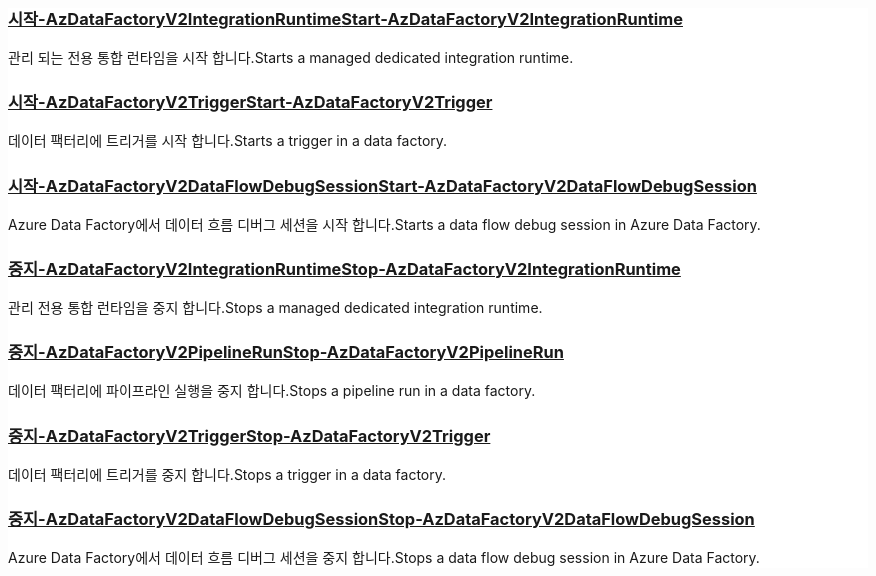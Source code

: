 ### [<span data-ttu-id="9e73c-235">시작-AzDataFactoryV2IntegrationRuntime</span><span class="sxs-lookup"><span data-stu-id="9e73c-235">Start-AzDataFactoryV2IntegrationRuntime</span></span>](Start-AzDataFactoryV2IntegrationRuntime.md)
<span data-ttu-id="9e73c-236">관리 되는 전용 통합 런타임을 시작 합니다.</span><span class="sxs-lookup"><span data-stu-id="9e73c-236">Starts a managed dedicated integration runtime.</span></span>

### [<span data-ttu-id="9e73c-237">시작-AzDataFactoryV2Trigger</span><span class="sxs-lookup"><span data-stu-id="9e73c-237">Start-AzDataFactoryV2Trigger</span></span>](Start-AzDataFactoryV2Trigger.md)
<span data-ttu-id="9e73c-238">데이터 팩터리에 트리거를 시작 합니다.</span><span class="sxs-lookup"><span data-stu-id="9e73c-238">Starts a trigger in a data factory.</span></span>

### [<span data-ttu-id="9e73c-239">시작-AzDataFactoryV2DataFlowDebugSession</span><span class="sxs-lookup"><span data-stu-id="9e73c-239">Start-AzDataFactoryV2DataFlowDebugSession</span></span>](Start-AzDataFactoryV2DataFlowDebugSession.md)
<span data-ttu-id="9e73c-240">Azure Data Factory에서 데이터 흐름 디버그 세션을 시작 합니다.</span><span class="sxs-lookup"><span data-stu-id="9e73c-240">Starts a data flow debug session in Azure Data Factory.</span></span>

### [<span data-ttu-id="9e73c-241">중지-AzDataFactoryV2IntegrationRuntime</span><span class="sxs-lookup"><span data-stu-id="9e73c-241">Stop-AzDataFactoryV2IntegrationRuntime</span></span>](Stop-AzDataFactoryV2IntegrationRuntime.md)
<span data-ttu-id="9e73c-242">관리 전용 통합 런타임을 중지 합니다.</span><span class="sxs-lookup"><span data-stu-id="9e73c-242">Stops a managed dedicated integration runtime.</span></span>

### [<span data-ttu-id="9e73c-243">중지-AzDataFactoryV2PipelineRun</span><span class="sxs-lookup"><span data-stu-id="9e73c-243">Stop-AzDataFactoryV2PipelineRun</span></span>](Stop-AzDataFactoryV2PipelineRun.md)
<span data-ttu-id="9e73c-244">데이터 팩터리에 파이프라인 실행을 중지 합니다.</span><span class="sxs-lookup"><span data-stu-id="9e73c-244">Stops a pipeline run in a data factory.</span></span>

### [<span data-ttu-id="9e73c-245">중지-AzDataFactoryV2Trigger</span><span class="sxs-lookup"><span data-stu-id="9e73c-245">Stop-AzDataFactoryV2Trigger</span></span>](Stop-AzDataFactoryV2Trigger.md)
<span data-ttu-id="9e73c-246">데이터 팩터리에 트리거를 중지 합니다.</span><span class="sxs-lookup"><span data-stu-id="9e73c-246">Stops a trigger in a data factory.</span></span>

### [<span data-ttu-id="9e73c-247">중지-AzDataFactoryV2DataFlowDebugSession</span><span class="sxs-lookup"><span data-stu-id="9e73c-247">Stop-AzDataFactoryV2DataFlowDebugSession</span></span>](Stop-AzDataFactoryV2DataFlowDebugSession.md)
<span data-ttu-id="9e73c-248">Azure Data Factory에서 데이터 흐름 디버그 세션을 중지 합니다.</span><span class="sxs-lookup"><span data-stu-id="9e73c-248">Stops a data flow debug session in Azure Data Factory.</span></span>

